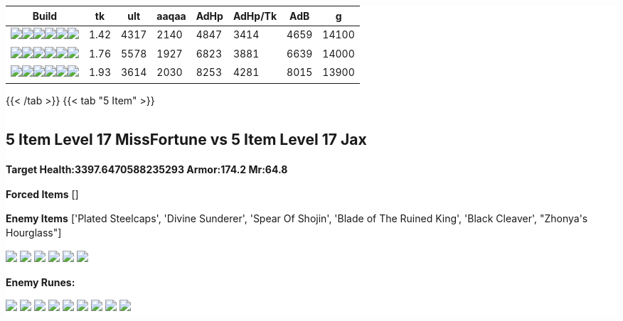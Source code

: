 



 Build |tk|ult|aaqaa|AdHp|AdHp/Tk|AdB|g
-|-|-|-|-|-|-|-
![](/item/3036.png)![](/item/3091.png)![](/item/3153.png)![](/item/6676.png)![](/item/1001.png)![](/item/1038.png)|1.42|4317|2140|4847|3414|4659|14100
![](/item/3036.png)![](/item/6673.png)![](/item/6676.png)![](/item/3031.png)![](/item/1001.png)![](/item/1038.png)|1.76|5578|1927|6823|3881|6639|14000
![](/item/6672.png)![](/item/3036.png)![](/item/3153.png)![](/item/3026.png)![](/item/1001.png)![](/item/1038.png)|1.93|3614|2030|8253|4281|8015|13900
{{< /tab >}}
{{< tab "5 Item" >}}
## 5 Item Level 17 MissFortune vs 5 Item Level 17 Jax

**Target Health:3397.6470588235293 Armor:174.2 Mr:64.8**


**Forced Items** []








**Enemy Items** ['Plated Steelcaps', 'Divine Sunderer', 'Spear Of Shojin', 'Blade of The Ruined King', 'Black Cleaver', "Zhonya's Hourglass"]





![](/item/3047.png)
![](/item/6632.png)
![](/item/3161.png)
![](/item/3153.png)
![](/item/3071.png)
![](/item/3157.png)



**Enemy Runes:**





![](/Styles/Resolve/GraspOfTheUndying/GraspOfTheUndying.png)
![](/Styles/Resolve/Demolish/Demolish.png)
![](/Styles/Resolve/BonePlating/BonePlating.png)
![](/Styles/Sorcery/Unflinching/Unflinching.png)
![](/Styles/Inspiration/MagicalFootwear/MagicalFootwear.png)
![](/Styles/Inspiration/BiscuitDelivery/BiscuitDelivery.png)
![](/StatMods/StatModsAttackSpeedIcon.png)
![](/StatMods/StatModsArmorIcon.png)
![](/StatMods/StatModsHealthScalingIcon.png)
